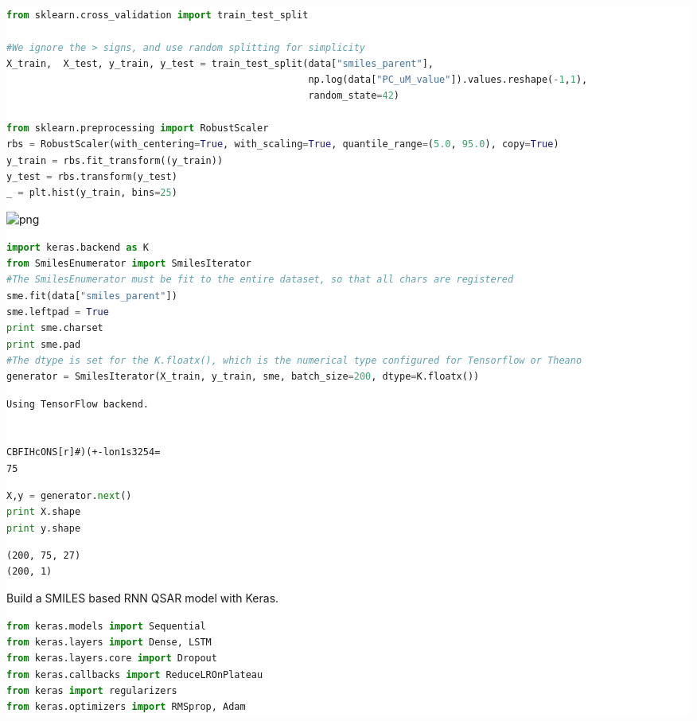 

```python
from sklearn.cross_validation import train_test_split

#We ignore the > signs, and use random splitting for simplicity
X_train,  X_test, y_train, y_test = train_test_split(data["smiles_parent"],
                                                     np.log(data["PC_uM_value"]).values.reshape(-1,1),
                                                     random_state=42)

from sklearn.preprocessing import RobustScaler
rbs = RobustScaler(with_centering=True, with_scaling=True, quantile_range=(5.0, 95.0), copy=True)
y_train = rbs.fit_transform((y_train))
y_test = rbs.transform(y_test)
_ = plt.hist(y_train, bins=25)
```


![png](README_files/README_20_0.png)



```python
import keras.backend as K
from SmilesEnumerator import SmilesIterator
#The SmilesEnumerator must be fit to the entire dataset, so that all chars are registered
sme.fit(data["smiles_parent"])
sme.leftpad = True
print sme.charset
print sme.pad
#The dtype is set for the K.floatx(), which is the numerical type configured for Tensorflow or Theano
generator = SmilesIterator(X_train, y_train, sme, batch_size=200, dtype=K.floatx())
```

    Using TensorFlow backend.


    CBFIHcONS[r]#)(+-lon1s3254=
    75



```python
X,y = generator.next()
print X.shape
print y.shape
```

    (200, 75, 27)
    (200, 1)


Build a SMILES based RNN QSAR model with Keras.


```python
from keras.models import Sequential
from keras.layers import Dense, LSTM
from keras.layers.core import Dropout
from keras.callbacks import ReduceLROnPlateau
from keras import regularizers
from keras.optimizers import RMSprop, Adam
```
